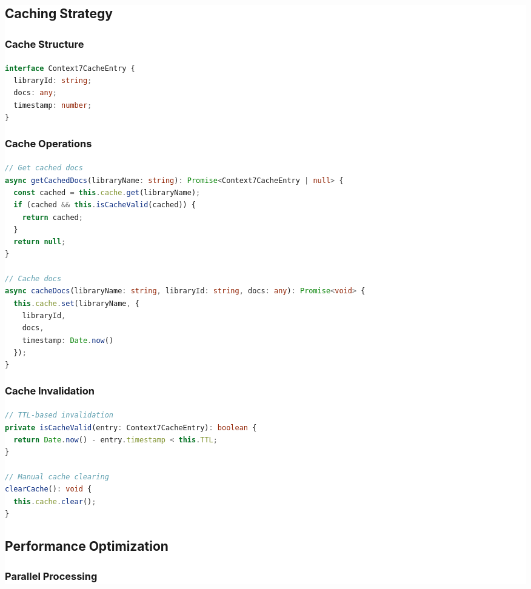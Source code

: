 ## Caching Strategy

### Cache Structure

```typescript
interface Context7CacheEntry {
  libraryId: string;
  docs: any;
  timestamp: number;
}
```

### Cache Operations

```typescript
// Get cached docs
async getCachedDocs(libraryName: string): Promise<Context7CacheEntry | null> {
  const cached = this.cache.get(libraryName);
  if (cached && this.isCacheValid(cached)) {
    return cached;
  }
  return null;
}

// Cache docs
async cacheDocs(libraryName: string, libraryId: string, docs: any): Promise<void> {
  this.cache.set(libraryName, {
    libraryId,
    docs,
    timestamp: Date.now()
  });
}
```

### Cache Invalidation

```typescript
// TTL-based invalidation
private isCacheValid(entry: Context7CacheEntry): boolean {
  return Date.now() - entry.timestamp < this.TTL;
}

// Manual cache clearing
clearCache(): void {
  this.cache.clear();
}
```

## Performance Optimization

### Parallel Processing
